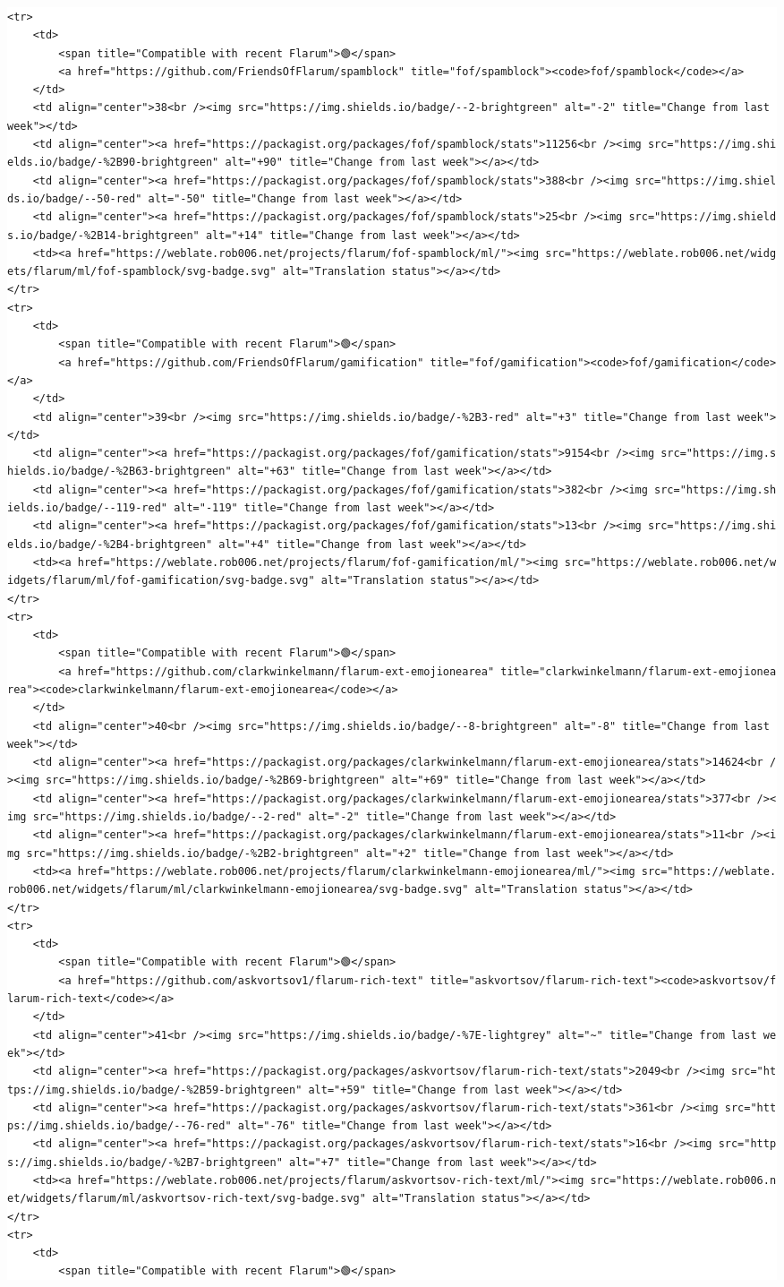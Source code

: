 	<tr>
		<td>
			<span title="Compatible with recent Flarum">🟢</span>
			<a href="https://github.com/FriendsOfFlarum/spamblock" title="fof/spamblock"><code>fof/spamblock</code></a>
		</td>
		<td align="center">38<br /><img src="https://img.shields.io/badge/--2-brightgreen" alt="-2" title="Change from last week"></td>
		<td align="center"><a href="https://packagist.org/packages/fof/spamblock/stats">11256<br /><img src="https://img.shields.io/badge/-%2B90-brightgreen" alt="+90" title="Change from last week"></a></td>
		<td align="center"><a href="https://packagist.org/packages/fof/spamblock/stats">388<br /><img src="https://img.shields.io/badge/--50-red" alt="-50" title="Change from last week"></a></td>
		<td align="center"><a href="https://packagist.org/packages/fof/spamblock/stats">25<br /><img src="https://img.shields.io/badge/-%2B14-brightgreen" alt="+14" title="Change from last week"></a></td>
		<td><a href="https://weblate.rob006.net/projects/flarum/fof-spamblock/ml/"><img src="https://weblate.rob006.net/widgets/flarum/ml/fof-spamblock/svg-badge.svg" alt="Translation status"></a></td>
	</tr>
	<tr>
		<td>
			<span title="Compatible with recent Flarum">🟢</span>
			<a href="https://github.com/FriendsOfFlarum/gamification" title="fof/gamification"><code>fof/gamification</code></a>
		</td>
		<td align="center">39<br /><img src="https://img.shields.io/badge/-%2B3-red" alt="+3" title="Change from last week"></td>
		<td align="center"><a href="https://packagist.org/packages/fof/gamification/stats">9154<br /><img src="https://img.shields.io/badge/-%2B63-brightgreen" alt="+63" title="Change from last week"></a></td>
		<td align="center"><a href="https://packagist.org/packages/fof/gamification/stats">382<br /><img src="https://img.shields.io/badge/--119-red" alt="-119" title="Change from last week"></a></td>
		<td align="center"><a href="https://packagist.org/packages/fof/gamification/stats">13<br /><img src="https://img.shields.io/badge/-%2B4-brightgreen" alt="+4" title="Change from last week"></a></td>
		<td><a href="https://weblate.rob006.net/projects/flarum/fof-gamification/ml/"><img src="https://weblate.rob006.net/widgets/flarum/ml/fof-gamification/svg-badge.svg" alt="Translation status"></a></td>
	</tr>
	<tr>
		<td>
			<span title="Compatible with recent Flarum">🟢</span>
			<a href="https://github.com/clarkwinkelmann/flarum-ext-emojionearea" title="clarkwinkelmann/flarum-ext-emojionearea"><code>clarkwinkelmann/flarum-ext-emojionearea</code></a>
		</td>
		<td align="center">40<br /><img src="https://img.shields.io/badge/--8-brightgreen" alt="-8" title="Change from last week"></td>
		<td align="center"><a href="https://packagist.org/packages/clarkwinkelmann/flarum-ext-emojionearea/stats">14624<br /><img src="https://img.shields.io/badge/-%2B69-brightgreen" alt="+69" title="Change from last week"></a></td>
		<td align="center"><a href="https://packagist.org/packages/clarkwinkelmann/flarum-ext-emojionearea/stats">377<br /><img src="https://img.shields.io/badge/--2-red" alt="-2" title="Change from last week"></a></td>
		<td align="center"><a href="https://packagist.org/packages/clarkwinkelmann/flarum-ext-emojionearea/stats">11<br /><img src="https://img.shields.io/badge/-%2B2-brightgreen" alt="+2" title="Change from last week"></a></td>
		<td><a href="https://weblate.rob006.net/projects/flarum/clarkwinkelmann-emojionearea/ml/"><img src="https://weblate.rob006.net/widgets/flarum/ml/clarkwinkelmann-emojionearea/svg-badge.svg" alt="Translation status"></a></td>
	</tr>
	<tr>
		<td>
			<span title="Compatible with recent Flarum">🟢</span>
			<a href="https://github.com/askvortsov1/flarum-rich-text" title="askvortsov/flarum-rich-text"><code>askvortsov/flarum-rich-text</code></a>
		</td>
		<td align="center">41<br /><img src="https://img.shields.io/badge/-%7E-lightgrey" alt="~" title="Change from last week"></td>
		<td align="center"><a href="https://packagist.org/packages/askvortsov/flarum-rich-text/stats">2049<br /><img src="https://img.shields.io/badge/-%2B59-brightgreen" alt="+59" title="Change from last week"></a></td>
		<td align="center"><a href="https://packagist.org/packages/askvortsov/flarum-rich-text/stats">361<br /><img src="https://img.shields.io/badge/--76-red" alt="-76" title="Change from last week"></a></td>
		<td align="center"><a href="https://packagist.org/packages/askvortsov/flarum-rich-text/stats">16<br /><img src="https://img.shields.io/badge/-%2B7-brightgreen" alt="+7" title="Change from last week"></a></td>
		<td><a href="https://weblate.rob006.net/projects/flarum/askvortsov-rich-text/ml/"><img src="https://weblate.rob006.net/widgets/flarum/ml/askvortsov-rich-text/svg-badge.svg" alt="Translation status"></a></td>
	</tr>
	<tr>
		<td>
			<span title="Compatible with recent Flarum">🟢</span>